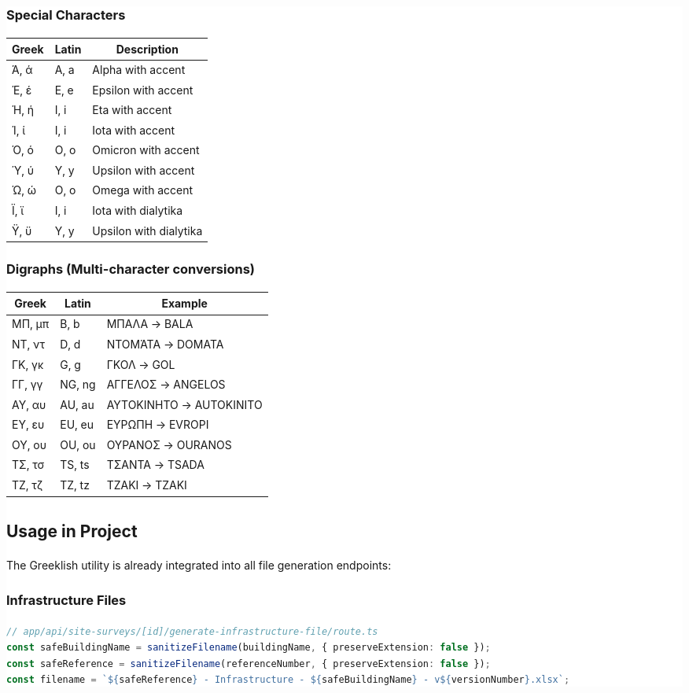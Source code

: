 ### Special Characters

| Greek | Latin | Description |
|-------|-------|-------------|
| Ά, ά | A, a | Alpha with accent |
| Έ, έ | E, e | Epsilon with accent |
| Ή, ή | I, i | Eta with accent |
| Ί, ί | I, i | Iota with accent |
| Ό, ό | O, o | Omicron with accent |
| Ύ, ύ | Y, y | Upsilon with accent |
| Ώ, ώ | O, o | Omega with accent |
| Ϊ, ϊ | I, i | Iota with dialytika |
| Ϋ, ϋ | Y, y | Upsilon with dialytika |

### Digraphs (Multi-character conversions)

| Greek | Latin | Example |
|-------|-------|---------|
| ΜΠ, μπ | B, b | ΜΠΑΛΑ → BALA |
| ΝΤ, ντ | D, d | ΝΤΟΜΆΤΑ → DOMATA |
| ΓΚ, γκ | G, g | ΓΚΟΛ → GOL |
| ΓΓ, γγ | NG, ng | ΑΓΓΕΛΟΣ → ANGELOS |
| ΑΥ, αυ | AU, au | ΑΥΤΟΚΙΝΗΤΟ → AUTOKINITO |
| ΕΥ, ευ | EU, eu | ΕΥΡΩΠΗ → EVROPI |
| ΟΥ, ου | OU, ou | ΟΥΡΑΝΟΣ → OURANOS |
| ΤΣ, τσ | TS, ts | ΤΣΑΝΤΑ → TSADA |
| ΤΖ, τζ | TZ, tz | ΤΖΑΚΙ → TZAKI |

## Usage in Project

The Greeklish utility is already integrated into all file generation endpoints:

### Infrastructure Files
```typescript
// app/api/site-surveys/[id]/generate-infrastructure-file/route.ts
const safeBuildingName = sanitizeFilename(buildingName, { preserveExtension: false });
const safeReference = sanitizeFilename(referenceNumber, { preserveExtension: false });
const filename = `${safeReference} - Infrastructure - ${safeBuildingName} - v${versionNumber}.xlsx`;
```
